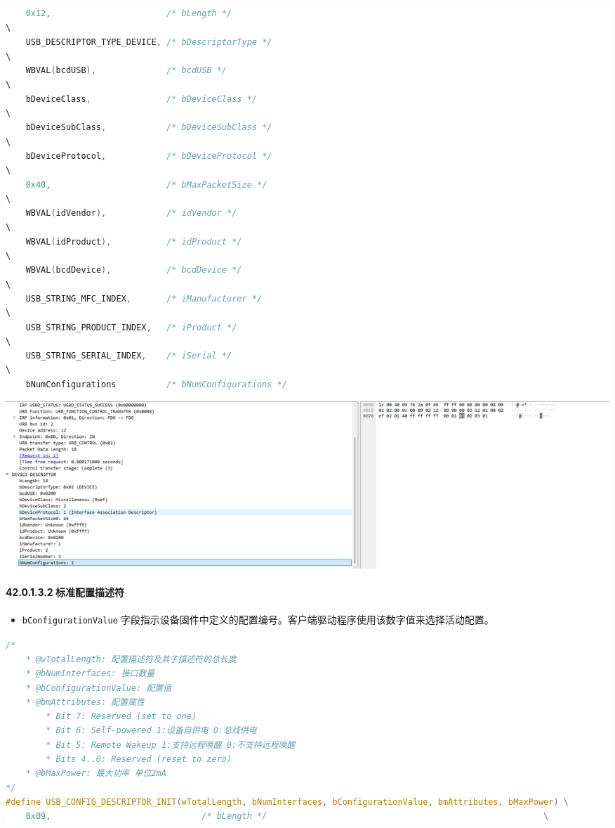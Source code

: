 ```c
    0x12,                       /* bLength */                                                                                              \
    USB_DESCRIPTOR_TYPE_DEVICE, /* bDescriptorType */                                                                                      \
    WBVAL(bcdUSB),              /* bcdUSB */                                                                                               \
    bDeviceClass,               /* bDeviceClass */                                                                                         \
    bDeviceSubClass,            /* bDeviceSubClass */                                                                                      \
    bDeviceProtocol,            /* bDeviceProtocol */                                                                                      \
    0x40,                       /* bMaxPacketSize */                                                                                       \
    WBVAL(idVendor),            /* idVendor */                                                                                             \
    WBVAL(idProduct),           /* idProduct */                                                                                            \
    WBVAL(bcdDevice),           /* bcdDevice */                                                                                            \
    USB_STRING_MFC_INDEX,       /* iManufacturer */                                                                                        \
    USB_STRING_PRODUCT_INDEX,   /* iProduct */                                                                                             \
    USB_STRING_SERIAL_INDEX,    /* iSerial */                                                                                              \
    bNumConfigurations          /* bNumConfigurations */
```

![image-20240815155536119](42%20USB.assets/image-20240815155536119.png)

#### 42.0.1.3.2 标准配置描述符

- `bConfigurationValue` 字段指示设备固件中定义的配置编号。客户端驱动程序使用该数字值来选择活动配置。

```c
/*
    * @wTotalLength: 配置描述符及其子描述符的总长度
    * @bNumInterfaces: 接口数量
    * @bConfigurationValue: 配置值
    * @bmAttributes: 配置属性
        * Bit 7: Reserved (set to one)
        * Bit 6: Self-powered 1:设备自供电 0:总线供电
        * Bit 5: Remote Wakeup 1:支持远程唤醒 0:不支持远程唤醒
        * Bits 4..0: Reserved (reset to zero)
    * @bMaxPower: 最大功率 单位2mA
*/
#define USB_CONFIG_DESCRIPTOR_INIT(wTotalLength, bNumInterfaces, bConfigurationValue, bmAttributes, bMaxPower) \
    0x09,                              /* bLength */                                                       \
```